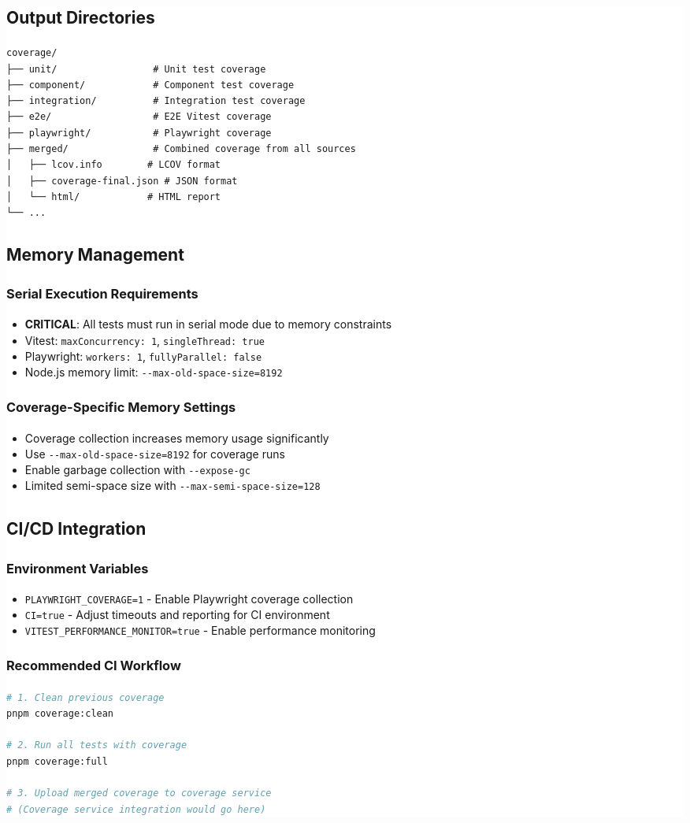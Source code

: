 ## Output Directories

```
coverage/
├── unit/                 # Unit test coverage
├── component/            # Component test coverage
├── integration/          # Integration test coverage  
├── e2e/                  # E2E Vitest coverage
├── playwright/           # Playwright coverage
├── merged/               # Combined coverage from all sources
│   ├── lcov.info        # LCOV format
│   ├── coverage-final.json # JSON format
│   └── html/            # HTML report
└── ...
```

## Memory Management

### Serial Execution Requirements
- **CRITICAL**: All tests must run in serial mode due to memory constraints
- Vitest: `maxConcurrency: 1`, `singleThread: true`
- Playwright: `workers: 1`, `fullyParallel: false`
- Node.js memory limit: `--max-old-space-size=8192`

### Coverage-Specific Memory Settings
- Coverage collection increases memory usage significantly
- Use `--max-old-space-size=8192` for coverage runs
- Enable garbage collection with `--expose-gc`
- Limited semi-space size with `--max-semi-space-size=128`

## CI/CD Integration

### Environment Variables
- `PLAYWRIGHT_COVERAGE=1` - Enable Playwright coverage collection
- `CI=true` - Adjust timeouts and reporting for CI environment
- `VITEST_PERFORMANCE_MONITOR=true` - Enable performance monitoring

### Recommended CI Workflow
```bash
# 1. Clean previous coverage
pnpm coverage:clean

# 2. Run all tests with coverage
pnpm coverage:full

# 3. Upload merged coverage to coverage service
# (Coverage service integration would go here)
```
